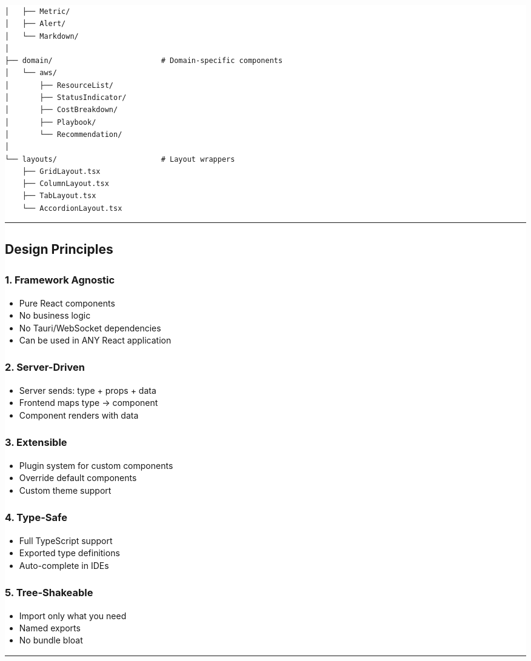 ```
│   ├── Metric/
│   ├── Alert/
│   └── Markdown/
│
├── domain/                         # Domain-specific components
│   └── aws/
│       ├── ResourceList/
│       ├── StatusIndicator/
│       ├── CostBreakdown/
│       ├── Playbook/
│       └── Recommendation/
│
└── layouts/                        # Layout wrappers
    ├── GridLayout.tsx
    ├── ColumnLayout.tsx
    ├── TabLayout.tsx
    └── AccordionLayout.tsx
```

---

## Design Principles

### 1. Framework Agnostic
- Pure React components
- No business logic
- No Tauri/WebSocket dependencies
- Can be used in ANY React application

### 2. Server-Driven
- Server sends: type + props + data
- Frontend maps type → component
- Component renders with data

### 3. Extensible
- Plugin system for custom components
- Override default components
- Custom theme support

### 4. Type-Safe
- Full TypeScript support
- Exported type definitions
- Auto-complete in IDEs

### 5. Tree-Shakeable
- Import only what you need
- Named exports
- No bundle bloat

---